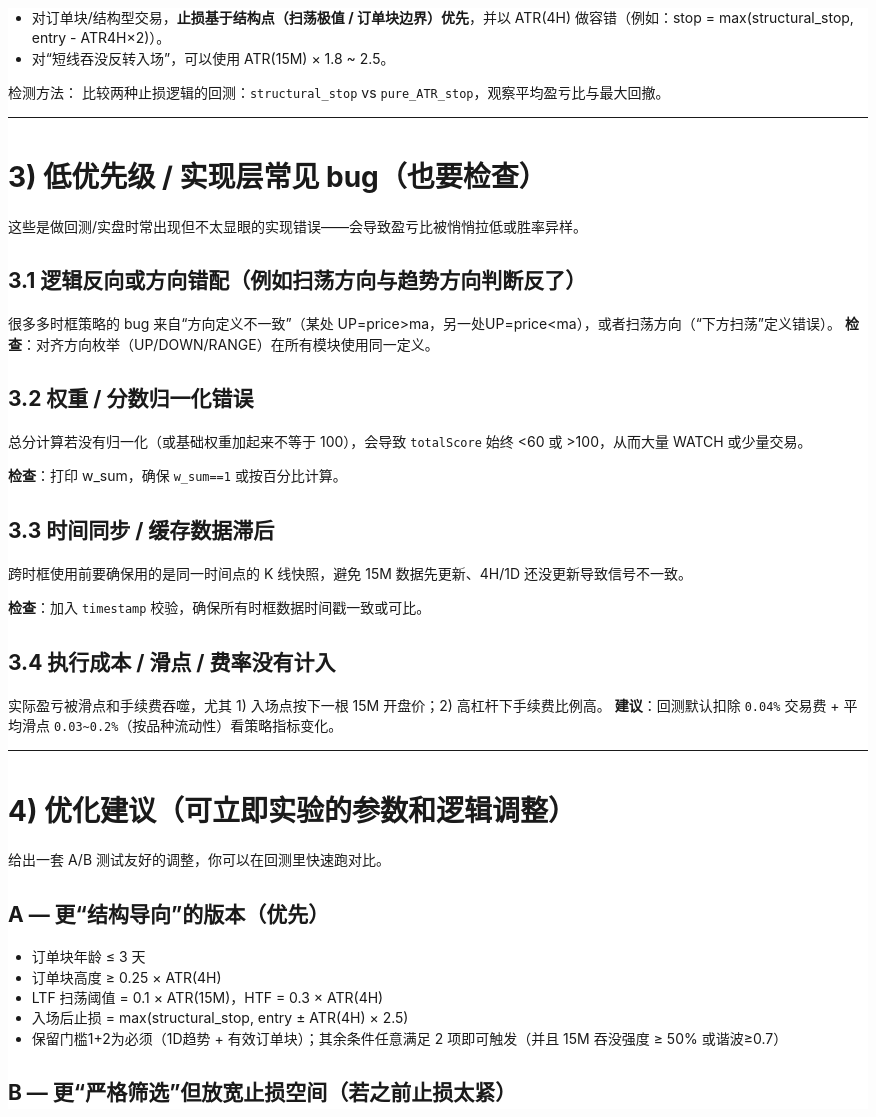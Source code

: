 * 对订单块/结构型交易，**止损基于结构点（扫荡极值 / 订单块边界）优先**，并以 ATR(4H) 做容错（例如：stop = max(structural_stop, entry - ATR4H×2)）。
* 对“短线吞没反转入场”，可以使用 ATR(15M) × 1.8 ~ 2.5。

检测方法：
比较两种止损逻辑的回测：`structural_stop` vs `pure_ATR_stop`，观察平均盈亏比与最大回撤。

---

# 3) 低优先级 / 实现层常见 bug（也要检查）

这些是做回测/实盘时常出现但不太显眼的实现错误——会导致盈亏比被悄悄拉低或胜率异样。

## 3.1 逻辑反向或方向错配（例如扫荡方向与趋势方向判断反了）

很多多时框策略的 bug 来自“方向定义不一致”（某处 UP=price>ma，另一处UP=price<ma），或者扫荡方向（“下方扫荡”定义错误）。
**检查**：对齐方向枚举（UP/DOWN/RANGE）在所有模块使用同一定义。

## 3.2 权重 / 分数归一化错误

总分计算若没有归一化（或基础权重加起来不等于 100），会导致 `totalScore` 始终 <60 或 >100，从而大量 WATCH 或少量交易。

**检查**：打印 w_sum，确保 `w_sum==1` 或按百分比计算。

## 3.3 时间同步 / 缓存数据滞后

跨时框使用前要确保用的是同一时间点的 K 线快照，避免 15M 数据先更新、4H/1D 还没更新导致信号不一致。

**检查**：加入 `timestamp` 校验，确保所有时框数据时间戳一致或可比。

## 3.4 执行成本 / 滑点 / 费率没有计入

实际盈亏被滑点和手续费吞噬，尤其 1) 入场点按下一根 15M 开盘价；2) 高杠杆下手续费比例高。
**建议**：回测默认扣除 `0.04%` 交易费 + 平均滑点 `0.03~0.2%`（按品种流动性）看策略指标变化。

---

# 4) 优化建议（可立即实验的参数和逻辑调整）

给出一套 A/B 测试友好的调整，你可以在回测里快速跑对比。

## A — 更“结构导向”的版本（优先）

* 订单块年龄 ≤ 3 天
* 订单块高度 ≥ 0.25 × ATR(4H)
* LTF 扫荡阈值 = 0.1 × ATR(15M)，HTF = 0.3 × ATR(4H)
* 入场后止损 = max(structural_stop, entry ± ATR(4H) × 2.5)
* 保留门槛1+2为必须（1D趋势 + 有效订单块）；其余条件任意满足 2 项即可触发（并且 15M 吞没强度 ≥ 50% 或谐波≥0.7）

## B — 更“严格筛选”但放宽止损空间（若之前止损太紧）
